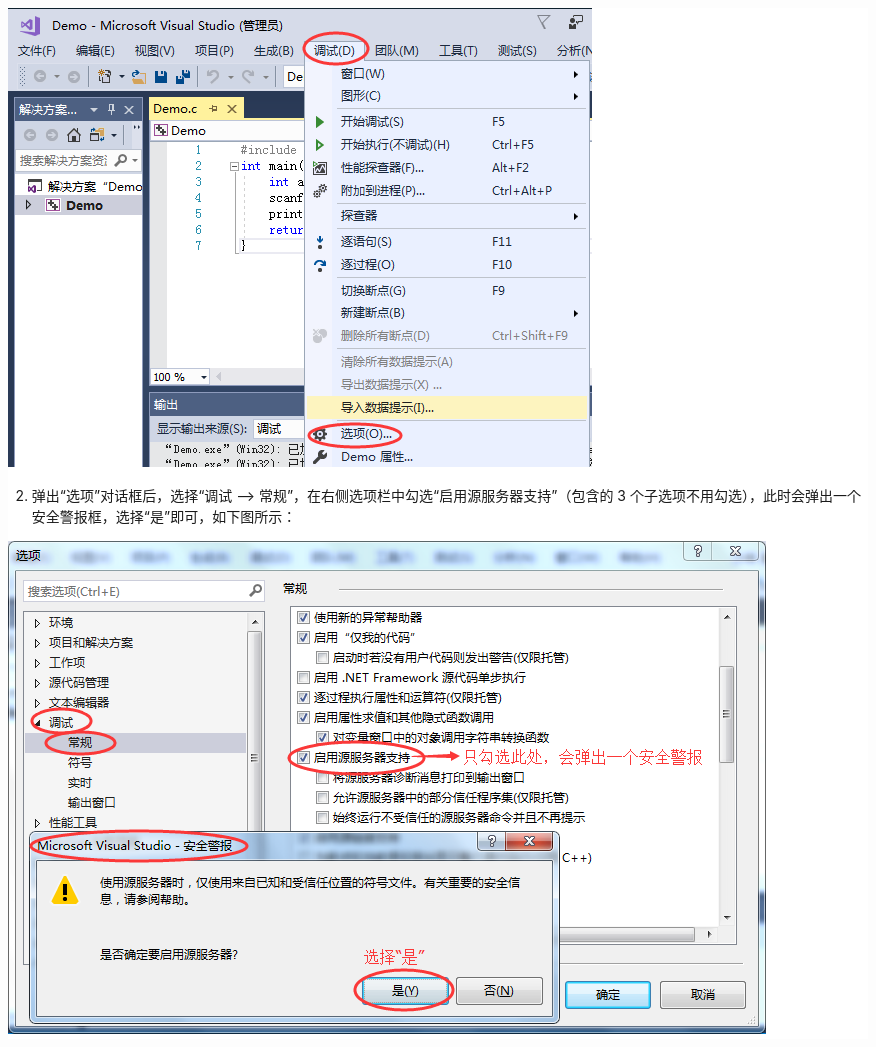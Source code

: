 ![img](./assets/1H531B44-1.png)



2) 弹出“选项”对话框后，选择“调试 --> 常规”，在右侧选项栏中勾选“启用源服务器支持”（包含的 3 个子选项不用勾选），此时会弹出一个安全警报框，选择“是”即可，如下图所示：

![img](./assets/1H531DK-2.png)

